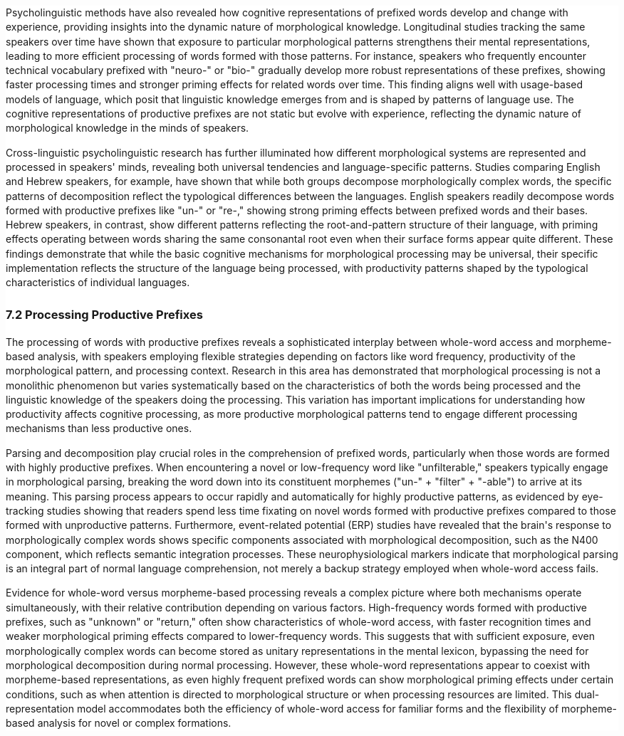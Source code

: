 Psycholinguistic methods have also revealed how cognitive representations of prefixed words develop and change with experience, providing insights into the dynamic nature of morphological knowledge. Longitudinal studies tracking the same speakers over time have shown that exposure to particular morphological patterns strengthens their mental representations, leading to more efficient processing of words formed with those patterns. For instance, speakers who frequently encounter technical vocabulary prefixed with "neuro-" or "bio-" gradually develop more robust representations of these prefixes, showing faster processing times and stronger priming effects for related words over time. This finding aligns well with usage-based models of language, which posit that linguistic knowledge emerges from and is shaped by patterns of language use. The cognitive representations of productive prefixes are not static but evolve with experience, reflecting the dynamic nature of morphological knowledge in the minds of speakers.

Cross-linguistic psycholinguistic research has further illuminated how different morphological systems are represented and processed in speakers' minds, revealing both universal tendencies and language-specific patterns. Studies comparing English and Hebrew speakers, for example, have shown that while both groups decompose morphologically complex words, the specific patterns of decomposition reflect the typological differences between the languages. English speakers readily decompose words formed with productive prefixes like "un-" or "re-," showing strong priming effects between prefixed words and their bases. Hebrew speakers, in contrast, show different patterns reflecting the root-and-pattern structure of their language, with priming effects operating between words sharing the same consonantal root even when their surface forms appear quite different. These findings demonstrate that while the basic cognitive mechanisms for morphological processing may be universal, their specific implementation reflects the structure of the language being processed, with productivity patterns shaped by the typological characteristics of individual languages.

### 7.2 Processing Productive Prefixes

The processing of words with productive prefixes reveals a sophisticated interplay between whole-word access and morpheme-based analysis, with speakers employing flexible strategies depending on factors like word frequency, productivity of the morphological pattern, and processing context. Research in this area has demonstrated that morphological processing is not a monolithic phenomenon but varies systematically based on the characteristics of both the words being processed and the linguistic knowledge of the speakers doing the processing. This variation has important implications for understanding how productivity affects cognitive processing, as more productive morphological patterns tend to engage different processing mechanisms than less productive ones.

Parsing and decomposition play crucial roles in the comprehension of prefixed words, particularly when those words are formed with highly productive prefixes. When encountering a novel or low-frequency word like "unfilterable," speakers typically engage in morphological parsing, breaking the word down into its constituent morphemes ("un-" + "filter" + "-able") to arrive at its meaning. This parsing process appears to occur rapidly and automatically for highly productive patterns, as evidenced by eye-tracking studies showing that readers spend less time fixating on novel words formed with productive prefixes compared to those formed with unproductive patterns. Furthermore, event-related potential (ERP) studies have revealed that the brain's response to morphologically complex words shows specific components associated with morphological decomposition, such as the N400 component, which reflects semantic integration processes. These neurophysiological markers indicate that morphological parsing is an integral part of normal language comprehension, not merely a backup strategy employed when whole-word access fails.

Evidence for whole-word versus morpheme-based processing reveals a complex picture where both mechanisms operate simultaneously, with their relative contribution depending on various factors. High-frequency words formed with productive prefixes, such as "unknown" or "return," often show characteristics of whole-word access, with faster recognition times and weaker morphological priming effects compared to lower-frequency words. This suggests that with sufficient exposure, even morphologically complex words can become stored as unitary representations in the mental lexicon, bypassing the need for morphological decomposition during normal processing. However, these whole-word representations appear to coexist with morpheme-based representations, as even highly frequent prefixed words can show morphological priming effects under certain conditions, such as when attention is directed to morphological structure or when processing resources are limited. This dual-representation model accommodates both the efficiency of whole-word access for familiar forms and the flexibility of morpheme-based analysis for novel or complex formations.
